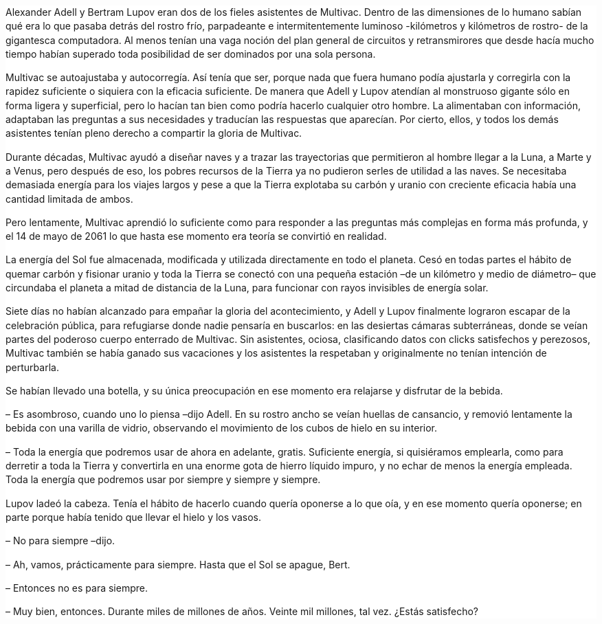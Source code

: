 Alexander Adell y Bertram Lupov eran dos de los fieles asistentes de Multivac. Dentro de las dimensiones de lo humano sabían qué era lo que pasaba detrás del rostro frío, parpadeante e intermitentemente luminoso -kilómetros y kilómetros de rostro- de la gigantesca computadora. Al menos tenían una vaga noción del plan general de circuitos y retransmirores que desde hacía mucho tiempo habían superado toda posibilidad de ser dominados por una sola persona.

Multivac se autoajustaba y autocorregía. Así tenía que ser, porque nada que fuera humano podía ajustarla y corregirla con la rapidez suficiente o siquiera con la eficacia suficiente. De manera que Adell y Lupov atendían al monstruoso gigante sólo en forma ligera y superficial, pero lo hacían tan bien como podría hacerlo cualquier otro hombre. La alimentaban con información, adaptaban las preguntas a sus necesidades y traducían las respuestas que aparecían. Por cierto, ellos, y todos los demás asistentes tenían pleno derecho a compartir la gloria de Multivac.

Durante décadas, Multivac ayudó a diseñar naves y a trazar las trayectorias que permitieron al hombre llegar a la Luna, a Marte y a Venus, pero después de eso, los pobres recursos de la Tierra ya no pudieron serles de utilidad a las naves. Se necesitaba demasiada energía para los viajes largos y pese a que la Tierra explotaba su carbón y uranio con creciente eficacia había una cantidad limitada de ambos.

Pero lentamente, Multivac aprendió lo suficiente como para responder a las preguntas más complejas en forma más profunda, y el 14 de mayo de 2061 lo que hasta ese momento era teoría se convirtió en realidad.

La energía del Sol fue almacenada, modificada y utilizada directamente en todo el planeta. Cesó en todas partes el hábito de quemar carbón y fisionar uranio y toda la Tierra se conectó con una pequeña estación –de un kilómetro y medio de diámetro– que circundaba el planeta a mitad de distancia de la Luna, para funcionar con rayos invisibles de energía solar.

Siete días no habían alcanzado para empañar la gloria del acontecimiento, y Adell y Lupov finalmente lograron escapar de la celebración pública, para refugiarse donde nadie pensaría en buscarlos: en las desiertas cámaras subterráneas, donde se veían partes del poderoso cuerpo enterrado de Multivac. Sin asistentes, ociosa, clasificando datos con clicks satisfechos y perezosos, Multivac también se había ganado sus vacaciones y los asistentes la respetaban y originalmente no tenían intención de perturbarla.

Se habían llevado una botella, y su única preocupación en ese momento era relajarse y disfrutar de la bebida.

– Es asombroso, cuando uno lo piensa –dijo Adell. En su rostro ancho se veían huellas de cansancio, y removió lentamente la bebida con una varilla de vidrio, observando el movimiento de los cubos de hielo en su interior.

– Toda la energía que podremos usar de ahora en adelante, gratis. Suficiente energía, si quisiéramos emplearla, como para derretir a toda la Tierra y convertirla en una enorme gota de hierro líquido impuro, y no echar de menos la energía empleada. Toda la energía que podremos usar por siempre y siempre y siempre.

Lupov ladeó la cabeza. Tenía el hábito de hacerlo cuando quería oponerse a lo que oía, y en ese momento quería oponerse; en parte porque había tenido que llevar el hielo y los vasos.

– No para siempre –dijo.

– Ah, vamos, prácticamente para siempre. Hasta que el Sol se apague, Bert.

–  Entonces no es para siempre.

– Muy bien, entonces. Durante miles de millones de años. Veinte mil millones, tal vez. ¿Estás satisfecho?
